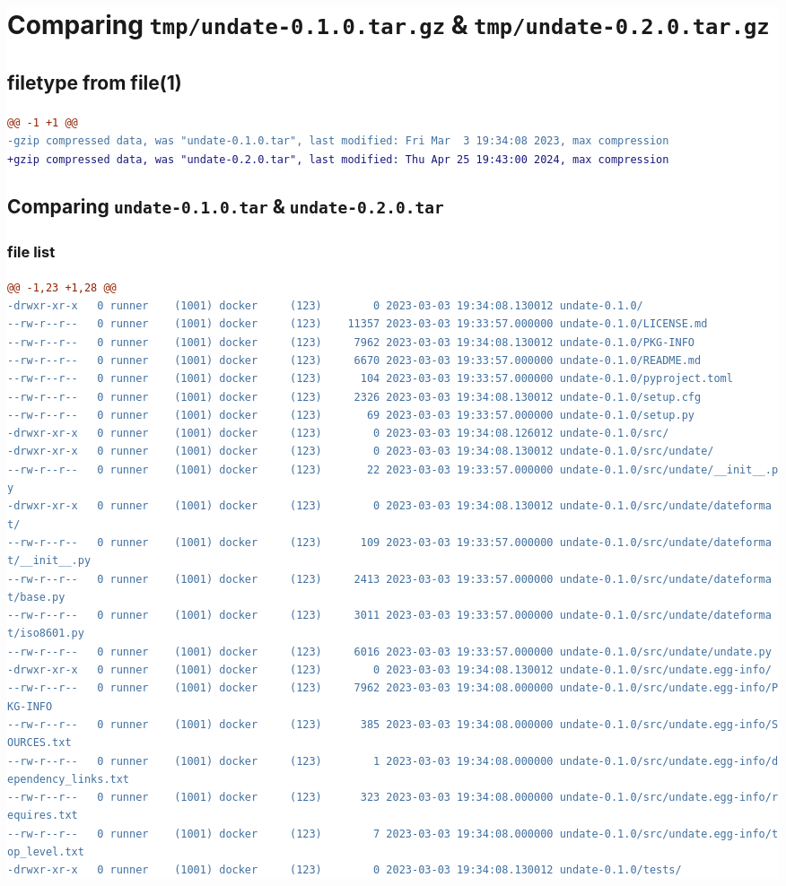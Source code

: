 # Comparing `tmp/undate-0.1.0.tar.gz` & `tmp/undate-0.2.0.tar.gz`

## filetype from file(1)

```diff
@@ -1 +1 @@
-gzip compressed data, was "undate-0.1.0.tar", last modified: Fri Mar  3 19:34:08 2023, max compression
+gzip compressed data, was "undate-0.2.0.tar", last modified: Thu Apr 25 19:43:00 2024, max compression
```

## Comparing `undate-0.1.0.tar` & `undate-0.2.0.tar`

### file list

```diff
@@ -1,23 +1,28 @@
-drwxr-xr-x   0 runner    (1001) docker     (123)        0 2023-03-03 19:34:08.130012 undate-0.1.0/
--rw-r--r--   0 runner    (1001) docker     (123)    11357 2023-03-03 19:33:57.000000 undate-0.1.0/LICENSE.md
--rw-r--r--   0 runner    (1001) docker     (123)     7962 2023-03-03 19:34:08.130012 undate-0.1.0/PKG-INFO
--rw-r--r--   0 runner    (1001) docker     (123)     6670 2023-03-03 19:33:57.000000 undate-0.1.0/README.md
--rw-r--r--   0 runner    (1001) docker     (123)      104 2023-03-03 19:33:57.000000 undate-0.1.0/pyproject.toml
--rw-r--r--   0 runner    (1001) docker     (123)     2326 2023-03-03 19:34:08.130012 undate-0.1.0/setup.cfg
--rw-r--r--   0 runner    (1001) docker     (123)       69 2023-03-03 19:33:57.000000 undate-0.1.0/setup.py
-drwxr-xr-x   0 runner    (1001) docker     (123)        0 2023-03-03 19:34:08.126012 undate-0.1.0/src/
-drwxr-xr-x   0 runner    (1001) docker     (123)        0 2023-03-03 19:34:08.130012 undate-0.1.0/src/undate/
--rw-r--r--   0 runner    (1001) docker     (123)       22 2023-03-03 19:33:57.000000 undate-0.1.0/src/undate/__init__.py
-drwxr-xr-x   0 runner    (1001) docker     (123)        0 2023-03-03 19:34:08.130012 undate-0.1.0/src/undate/dateformat/
--rw-r--r--   0 runner    (1001) docker     (123)      109 2023-03-03 19:33:57.000000 undate-0.1.0/src/undate/dateformat/__init__.py
--rw-r--r--   0 runner    (1001) docker     (123)     2413 2023-03-03 19:33:57.000000 undate-0.1.0/src/undate/dateformat/base.py
--rw-r--r--   0 runner    (1001) docker     (123)     3011 2023-03-03 19:33:57.000000 undate-0.1.0/src/undate/dateformat/iso8601.py
--rw-r--r--   0 runner    (1001) docker     (123)     6016 2023-03-03 19:33:57.000000 undate-0.1.0/src/undate/undate.py
-drwxr-xr-x   0 runner    (1001) docker     (123)        0 2023-03-03 19:34:08.130012 undate-0.1.0/src/undate.egg-info/
--rw-r--r--   0 runner    (1001) docker     (123)     7962 2023-03-03 19:34:08.000000 undate-0.1.0/src/undate.egg-info/PKG-INFO
--rw-r--r--   0 runner    (1001) docker     (123)      385 2023-03-03 19:34:08.000000 undate-0.1.0/src/undate.egg-info/SOURCES.txt
--rw-r--r--   0 runner    (1001) docker     (123)        1 2023-03-03 19:34:08.000000 undate-0.1.0/src/undate.egg-info/dependency_links.txt
--rw-r--r--   0 runner    (1001) docker     (123)      323 2023-03-03 19:34:08.000000 undate-0.1.0/src/undate.egg-info/requires.txt
--rw-r--r--   0 runner    (1001) docker     (123)        7 2023-03-03 19:34:08.000000 undate-0.1.0/src/undate.egg-info/top_level.txt
-drwxr-xr-x   0 runner    (1001) docker     (123)        0 2023-03-03 19:34:08.130012 undate-0.1.0/tests/
```